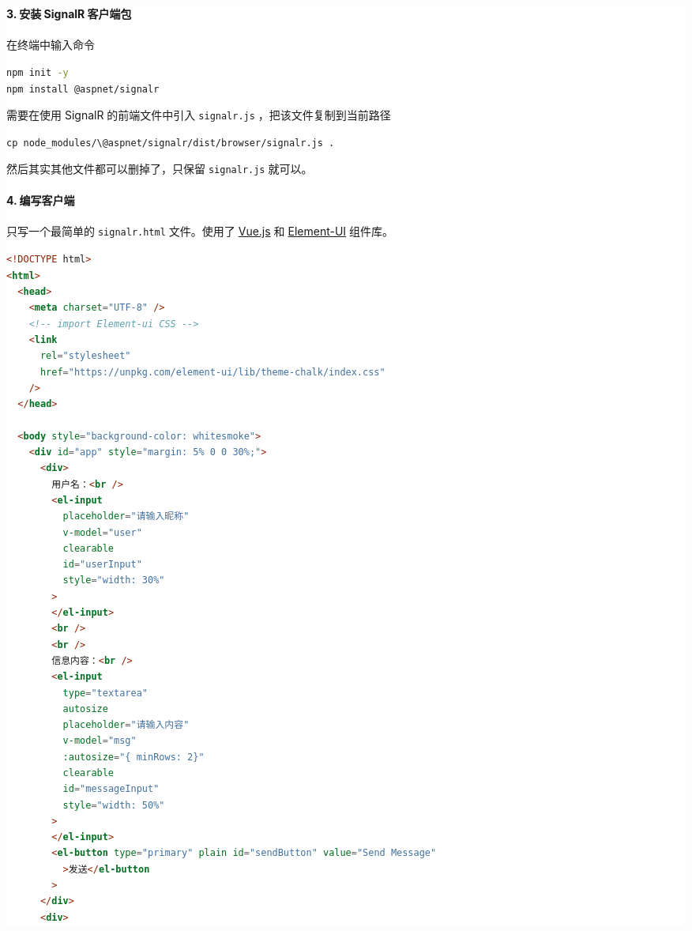 

#### 3. 安装 SignalR 客户端包

在终端中输入命令

```sh
npm init -y
npm install @aspnet/signalr
```

需要在使用 SignalR 的前端文件中引入 `signalr.js` ，把该文件复制到当前路径

```shell
cp node_modules/\@aspnet/signalr/dist/browser/signalr.js .
```

然后其实其他文件都可以删掉了，只保留 `signalr.js` 就可以。



#### 4. 编写客户端

只写一个最简单的 `signalr.html` 文件。使用了 [Vue.js](https://cn.vuejs.org/index.html) 和 [Element-UI](https://element.eleme.cn/#/zh-CN) 组件库。

```html
<!DOCTYPE html>
<html>
  <head>
    <meta charset="UTF-8" />
    <!-- import Element-ui CSS -->
    <link
      rel="stylesheet"
      href="https://unpkg.com/element-ui/lib/theme-chalk/index.css"
    />
  </head>
  
  <body style="background-color: whitesmoke">
    <div id="app" style="margin: 5% 0 0 30%;">
      <div>
        用户名：<br />
        <el-input
          placeholder="请输入昵称"
          v-model="user"
          clearable
          id="userInput"
          style="width: 30%"
        >
        </el-input>
        <br />
        <br />
        信息内容：<br />
        <el-input
          type="textarea"
          autosize
          placeholder="请输入内容"
          v-model="msg"
          :autosize="{ minRows: 2}"
          clearable
          id="messageInput"
          style="width: 50%"
        >
        </el-input>
        <el-button type="primary" plain id="sendButton" value="Send Message"
          >发送</el-button
        >
      </div>
      <div>
```